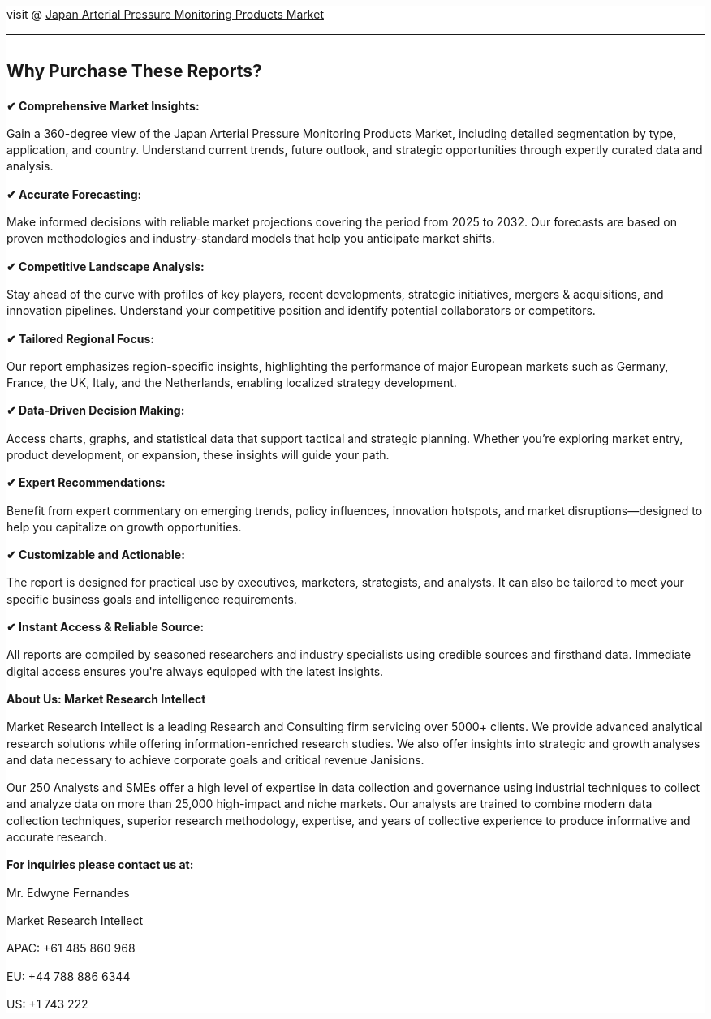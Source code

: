 visit&nbsp;@</strong>&nbsp;</span><span class="font-[700]"><a href="https://www.marketresearchintellect.com/product/global-arterial-pressure-monitoring-products-market-size-forecast/?utm_source=Linkedin&utm_medium=017" target="_blank" data-tracking-control-name="article-ssr-frontend-pulse_little-text-block" data-tracking-will-navigate="" data-test-link="">Japan Arterial Pressure Monitoring Products Market</a></span></p></blockquote><hr /><h2>Why Purchase These Reports?</h2><p><strong>✔ Comprehensive Market Insights:</strong></p><p>Gain a 360-degree view of the Japan Arterial Pressure Monitoring Products Market, including detailed segmentation by type, application, and country. Understand current trends, future outlook, and strategic opportunities through expertly curated data and analysis.</p><p><strong>✔ Accurate Forecasting:</strong></p><p>Make informed decisions with reliable market projections covering the period from 2025 to 2032. Our forecasts are based on proven methodologies and industry-standard models that help you anticipate market shifts.</p><p><strong>✔ Competitive Landscape Analysis:</strong></p><p>Stay ahead of the curve with profiles of key players, recent developments, strategic initiatives, mergers &amp; acquisitions, and innovation pipelines. Understand your competitive position and identify potential collaborators or competitors.</p><p><strong>✔ Tailored Regional Focus:</strong></p><p>Our report emphasizes region-specific insights, highlighting the performance of major European markets such as Germany, France, the UK, Italy, and the Netherlands, enabling localized strategy development.</p><p><strong>✔ Data-Driven Decision Making:</strong></p><p>Access charts, graphs, and statistical data that support tactical and strategic planning. Whether you&rsquo;re exploring market entry, product development, or expansion, these insights will guide your path.</p><p><strong>✔ Expert Recommendations:</strong></p><p>Benefit from expert commentary on emerging trends, policy influences, innovation hotspots, and market disruptions&mdash;designed to help you capitalize on growth opportunities.</p><p><strong>✔ Customizable and Actionable:</strong></p><p>The report is designed for practical use by executives, marketers, strategists, and analysts. It can also be tailored to meet your specific business goals and intelligence requirements.</p><p><strong>✔ Instant Access &amp; Reliable Source:</strong></p><p>All reports are compiled by seasoned researchers and industry specialists using credible sources and firsthand data. Immediate digital access ensures you're always equipped with the latest insights.</p><p><strong><span class="font-[700]">About Us: Market Research Intellect</span></strong></p><p><span class="">Market Research Intellect is a leading Research and Consulting firm servicing over 5000+ clients. We provide advanced analytical research solutions while offering information-enriched research studies.&nbsp;</span>We also offer insights into strategic and growth analyses and data necessary to achieve corporate goals and critical revenue Janisions.</p><p><span class="">Our 250 Analysts and SMEs offer a high level of expertise in data collection and governance using industrial techniques to collect and analyze data on more than 25,000 high-impact and niche markets. Our analysts are trained to combine modern data collection techniques, superior research methodology, expertise, and years of collective experience to produce informative and accurate research.</span></p><p><strong>For inquiries please contact us at:</strong></p><p>Mr. Edwyne Fernandes</p><p>Market Research Intellect</p><p>APAC: +61 485 860 968</p><p>EU: +44 788 886 6344</p><p>US: +1 743 222